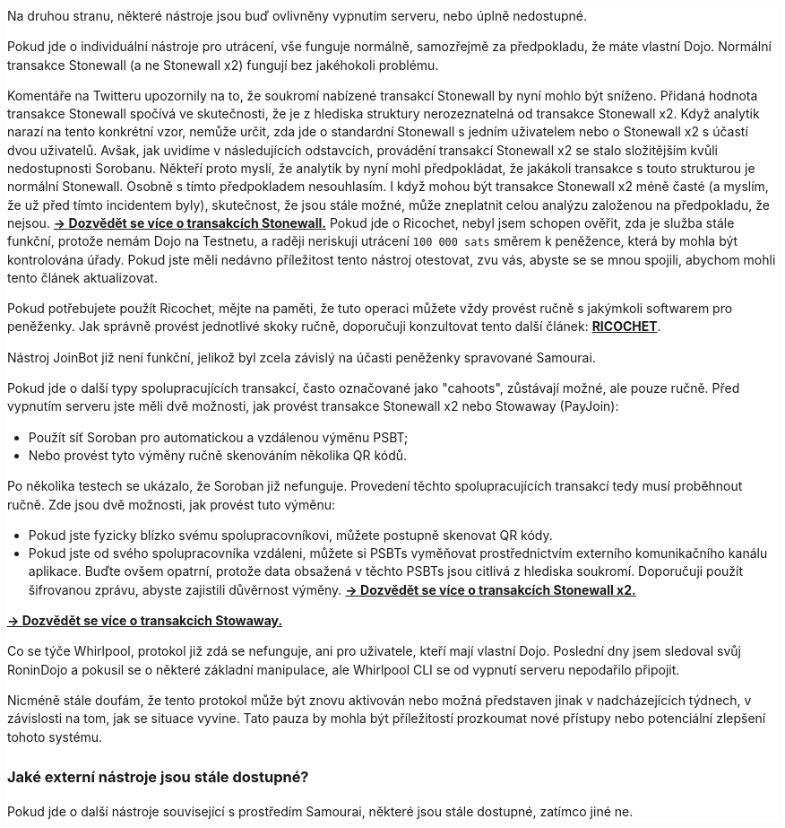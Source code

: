 Na druhou stranu, některé nástroje jsou buď ovlivněny vypnutím serveru, nebo úplně nedostupné.

Pokud jde o individuální nástroje pro utrácení, vše funguje normálně, samozřejmě za předpokladu, že máte vlastní Dojo. Normální transakce Stonewall (a ne Stonewall x2) fungují bez jakéhokoli problému.

Komentáře na Twitteru upozornily na to, že soukromí nabízené transakcí Stonewall by nyní mohlo být sníženo. Přidaná hodnota transakce Stonewall spočívá ve skutečnosti, že je z hlediska struktury nerozeznatelná od transakce Stonewall x2. Když analytik narazí na tento konkrétní vzor, nemůže určit, zda jde o standardní Stonewall s jedním uživatelem nebo o Stonewall x2 s účastí dvou uživatelů. Avšak, jak uvidíme v následujících odstavcích, provádění transakcí Stonewall x2 se stalo složitějším kvůli nedostupnosti Sorobanu. Někteří proto myslí, že analytik by nyní mohl předpokládat, že jakákoli transakce s touto strukturou je normální Stonewall. Osobně s tímto předpokladem nesouhlasím. I když mohou být transakce Stonewall x2 méně časté (a myslím, že už před tímto incidentem byly), skutečnost, že jsou stále možné, může zneplatnit celou analýzu založenou na předpokladu, že nejsou.
**[-> Dozvědět se více o transakcích Stonewall.](https://planb.network/tutorials/privacy/on-chain/stonewall-033daa45-d42c-40e1-9511-cea89751c3d4)**
Pokud jde o Ricochet, nebyl jsem schopen ověřit, zda je služba stále funkční, protože nemám Dojo na Testnetu, a raději neriskuji utrácení `100 000 sats` směrem k peněžence, která by mohla být kontrolována úřady. Pokud jste měli nedávno příležitost tento nástroj otestovat, zvu vás, abyste se se mnou spojili, abychom mohli tento článek aktualizovat.

Pokud potřebujete použít Ricochet, mějte na paměti, že tuto operaci můžete vždy provést ručně s jakýmkoli softwarem pro peněženky. Jak správně provést jednotlivé skoky ručně, doporučuji konzultovat tento další článek: [**RICOCHET**](https://planb.network/tutorials/privacy/on-chain/ricochet-e0bb1afe-becd-44a6-a940-88a463756589).

Nástroj JoinBot již není funkční, jelikož byl zcela závislý na účasti peněženky spravované Samourai.

Pokud jde o další typy spolupracujících transakcí, často označované jako "cahoots", zůstávají možné, ale pouze ručně. Před vypnutím serveru jste měli dvě možnosti, jak provést transakce Stonewall x2 nebo Stowaway (PayJoin):
- Použít síť Soroban pro automatickou a vzdálenou výměnu PSBT;
- Nebo provést tyto výměny ručně skenováním několika QR kódů.

Po několika testech se ukázalo, že Soroban již nefunguje. Provedení těchto spolupracujících transakcí tedy musí proběhnout ručně. Zde jsou dvě možnosti, jak provést tuto výměnu:
- Pokud jste fyzicky blízko svému spolupracovníkovi, můžete postupně skenovat QR kódy.
- Pokud jste od svého spolupracovníka vzdáleni, můžete si PSBTs vyměňovat prostřednictvím externího komunikačního kanálu aplikace. Buďte ovšem opatrní, protože data obsažená v těchto PSBTs jsou citlivá z hlediska soukromí. Doporučuji použít šifrovanou zprávu, abyste zajistili důvěrnost výměny.
**[-> Dozvědět se více o transakcích Stonewall x2.](https://planb.network/tutorials/privacy/on-chain/stonewall-x2-05120280-f6f9-4e14-9fb8-c9e603f73e5b)**

**[-> Dozvědět se více o transakcích Stowaway.](https://planb.network/tutorials/privacy/on-chain/payjoin-samourai-wallet-48a5c711-ee3d-44db-b812-c55913080eab)**

Co se týče Whirlpool, protokol již zdá se nefunguje, ani pro uživatele, kteří mají vlastní Dojo. Poslední dny jsem sledoval svůj RoninDojo a pokusil se o některé základní manipulace, ale Whirlpool CLI se od vypnutí serveru nepodařilo připojit.

Nicméně stále doufám, že tento protokol může být znovu aktivován nebo možná představen jinak v nadcházejících týdnech, v závislosti na tom, jak se situace vyvine. Tato pauza by mohla být příležitostí prozkoumat nové přístupy nebo potenciální zlepšení tohoto systému.
### Jaké externí nástroje jsou stále dostupné?
Pokud jde o další nástroje související s prostředím Samourai, některé jsou stále dostupné, zatímco jiné ne.
